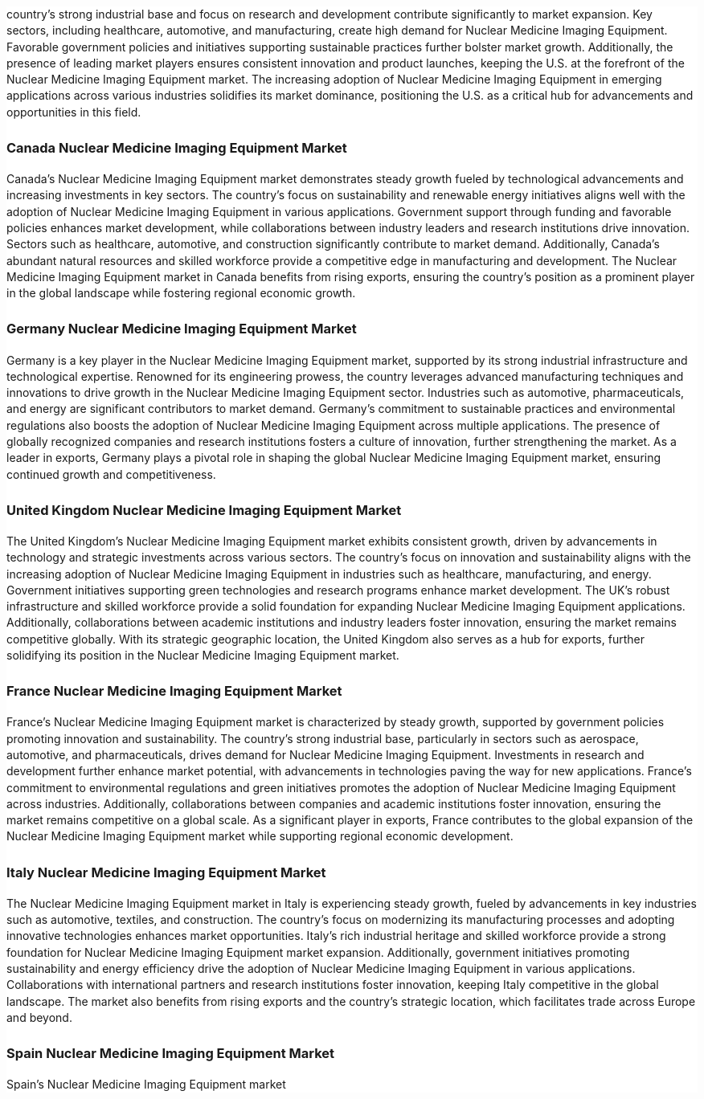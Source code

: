 country&rsquo;s strong industrial base and focus on research and development contribute significantly to market expansion. Key sectors, including healthcare, automotive, and manufacturing, create high demand for Nuclear Medicine Imaging Equipment. Favorable government policies and initiatives supporting sustainable practices further bolster market growth. Additionally, the presence of leading market players ensures consistent innovation and product launches, keeping the U.S. at the forefront of the Nuclear Medicine Imaging Equipment market. The increasing adoption of Nuclear Medicine Imaging Equipment in emerging applications across various industries solidifies its market dominance, positioning the U.S. as a critical hub for advancements and opportunities in this field.</p><h3>Canada Nuclear Medicine Imaging Equipment Market</h3><p>Canada&rsquo;s Nuclear Medicine Imaging Equipment market demonstrates steady growth fueled by technological advancements and increasing investments in key sectors. The country&rsquo;s focus on sustainability and renewable energy initiatives aligns well with the adoption of Nuclear Medicine Imaging Equipment in various applications. Government support through funding and favorable policies enhances market development, while collaborations between industry leaders and research institutions drive innovation. Sectors such as healthcare, automotive, and construction significantly contribute to market demand. Additionally, Canada&rsquo;s abundant natural resources and skilled workforce provide a competitive edge in manufacturing and development. The Nuclear Medicine Imaging Equipment market in Canada benefits from rising exports, ensuring the country&rsquo;s position as a prominent player in the global landscape while fostering regional economic growth.</p><h3>Germany Nuclear Medicine Imaging Equipment Market</h3><p>Germany is a key player in the Nuclear Medicine Imaging Equipment market, supported by its strong industrial infrastructure and technological expertise. Renowned for its engineering prowess, the country leverages advanced manufacturing techniques and innovations to drive growth in the Nuclear Medicine Imaging Equipment sector. Industries such as automotive, pharmaceuticals, and energy are significant contributors to market demand. Germany&rsquo;s commitment to sustainable practices and environmental regulations also boosts the adoption of Nuclear Medicine Imaging Equipment across multiple applications. The presence of globally recognized companies and research institutions fosters a culture of innovation, further strengthening the market. As a leader in exports, Germany plays a pivotal role in shaping the global Nuclear Medicine Imaging Equipment market, ensuring continued growth and competitiveness.</p><h3>United Kingdom Nuclear Medicine Imaging Equipment Market</h3><p>The United Kingdom&rsquo;s Nuclear Medicine Imaging Equipment market exhibits consistent growth, driven by advancements in technology and strategic investments across various sectors. The country&rsquo;s focus on innovation and sustainability aligns with the increasing adoption of Nuclear Medicine Imaging Equipment in industries such as healthcare, manufacturing, and energy. Government initiatives supporting green technologies and research programs enhance market development. The UK&rsquo;s robust infrastructure and skilled workforce provide a solid foundation for expanding Nuclear Medicine Imaging Equipment applications. Additionally, collaborations between academic institutions and industry leaders foster innovation, ensuring the market remains competitive globally. With its strategic geographic location, the United Kingdom also serves as a hub for exports, further solidifying its position in the Nuclear Medicine Imaging Equipment market.</p><h3>France Nuclear Medicine Imaging Equipment Market</h3><p>France&rsquo;s Nuclear Medicine Imaging Equipment market is characterized by steady growth, supported by government policies promoting innovation and sustainability. The country&rsquo;s strong industrial base, particularly in sectors such as aerospace, automotive, and pharmaceuticals, drives demand for Nuclear Medicine Imaging Equipment. Investments in research and development further enhance market potential, with advancements in technologies paving the way for new applications. France&rsquo;s commitment to environmental regulations and green initiatives promotes the adoption of Nuclear Medicine Imaging Equipment across industries. Additionally, collaborations between companies and academic institutions foster innovation, ensuring the market remains competitive on a global scale. As a significant player in exports, France contributes to the global expansion of the Nuclear Medicine Imaging Equipment market while supporting regional economic development.</p><h3>Italy Nuclear Medicine Imaging Equipment Market</h3><p>The Nuclear Medicine Imaging Equipment market in Italy is experiencing steady growth, fueled by advancements in key industries such as automotive, textiles, and construction. The country&rsquo;s focus on modernizing its manufacturing processes and adopting innovative technologies enhances market opportunities. Italy&rsquo;s rich industrial heritage and skilled workforce provide a strong foundation for Nuclear Medicine Imaging Equipment market expansion. Additionally, government initiatives promoting sustainability and energy efficiency drive the adoption of Nuclear Medicine Imaging Equipment in various applications. Collaborations with international partners and research institutions foster innovation, keeping Italy competitive in the global landscape. The market also benefits from rising exports and the country&rsquo;s strategic location, which facilitates trade across Europe and beyond.</p><h3>Spain Nuclear Medicine Imaging Equipment Market</h3><p>Spain&rsquo;s Nuclear Medicine Imaging Equipment market